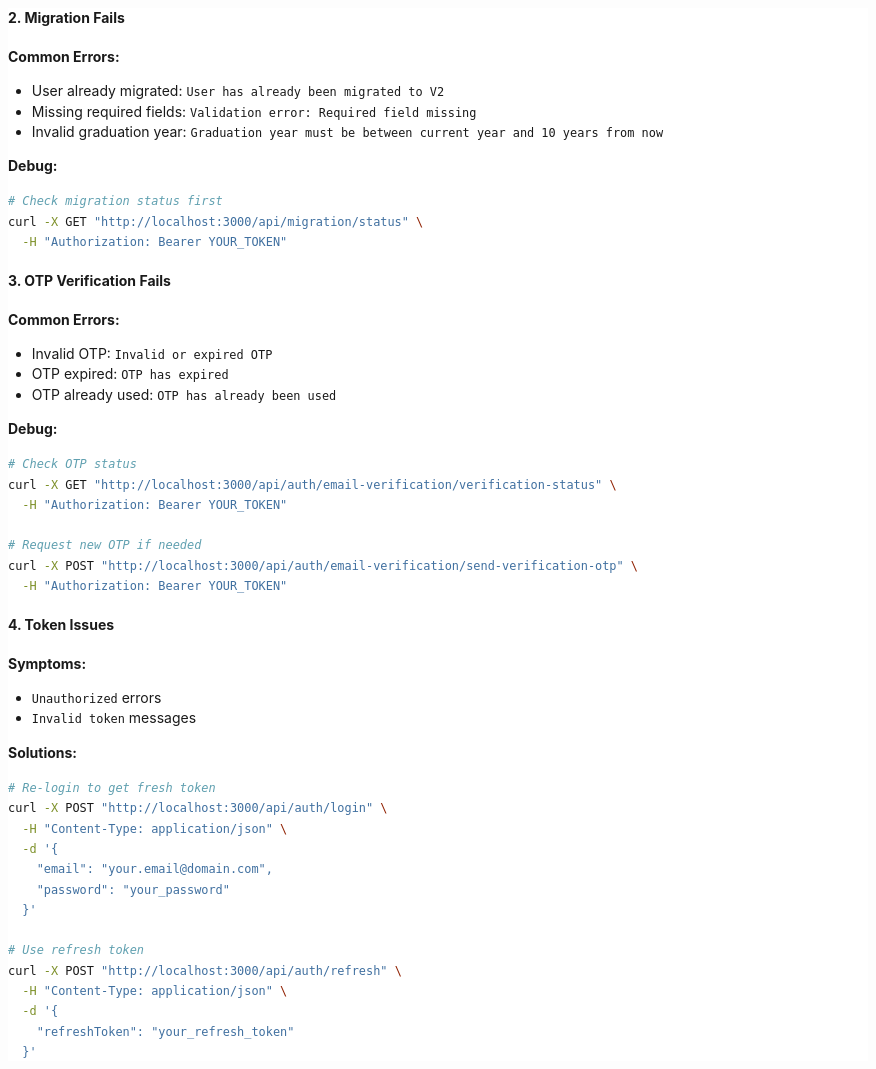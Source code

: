 #### 2. Migration Fails

**Common Errors:**
- User already migrated: `User has already been migrated to V2`
- Missing required fields: `Validation error: Required field missing`
- Invalid graduation year: `Graduation year must be between current year and 10 years from now`

**Debug:**
```bash
# Check migration status first
curl -X GET "http://localhost:3000/api/migration/status" \
  -H "Authorization: Bearer YOUR_TOKEN"
```

#### 3. OTP Verification Fails

**Common Errors:**
- Invalid OTP: `Invalid or expired OTP`
- OTP expired: `OTP has expired`
- OTP already used: `OTP has already been used`

**Debug:**
```bash
# Check OTP status
curl -X GET "http://localhost:3000/api/auth/email-verification/verification-status" \
  -H "Authorization: Bearer YOUR_TOKEN"

# Request new OTP if needed
curl -X POST "http://localhost:3000/api/auth/email-verification/send-verification-otp" \
  -H "Authorization: Bearer YOUR_TOKEN"
```

#### 4. Token Issues

**Symptoms:**
- `Unauthorized` errors
- `Invalid token` messages

**Solutions:**
```bash
# Re-login to get fresh token
curl -X POST "http://localhost:3000/api/auth/login" \
  -H "Content-Type: application/json" \
  -d '{
    "email": "your.email@domain.com",
    "password": "your_password"
  }'

# Use refresh token
curl -X POST "http://localhost:3000/api/auth/refresh" \
  -H "Content-Type: application/json" \
  -d '{
    "refreshToken": "your_refresh_token"
  }'
```
